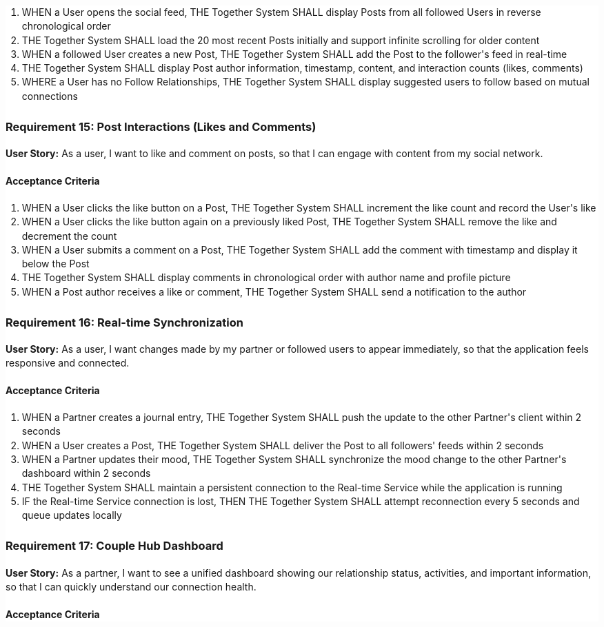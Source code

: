1. WHEN a User opens the social feed, THE Together System SHALL display Posts from all followed Users in reverse chronological order
2. THE Together System SHALL load the 20 most recent Posts initially and support infinite scrolling for older content
3. WHEN a followed User creates a new Post, THE Together System SHALL add the Post to the follower's feed in real-time
4. THE Together System SHALL display Post author information, timestamp, content, and interaction counts (likes, comments)
5. WHERE a User has no Follow Relationships, THE Together System SHALL display suggested users to follow based on mutual connections

### Requirement 15: Post Interactions (Likes and Comments)

**User Story:** As a user, I want to like and comment on posts, so that I can engage with content from my social network.

#### Acceptance Criteria

1. WHEN a User clicks the like button on a Post, THE Together System SHALL increment the like count and record the User's like
2. WHEN a User clicks the like button again on a previously liked Post, THE Together System SHALL remove the like and decrement the count
3. WHEN a User submits a comment on a Post, THE Together System SHALL add the comment with timestamp and display it below the Post
4. THE Together System SHALL display comments in chronological order with author name and profile picture
5. WHEN a Post author receives a like or comment, THE Together System SHALL send a notification to the author

### Requirement 16: Real-time Synchronization

**User Story:** As a user, I want changes made by my partner or followed users to appear immediately, so that the application feels responsive and connected.

#### Acceptance Criteria

1. WHEN a Partner creates a journal entry, THE Together System SHALL push the update to the other Partner's client within 2 seconds
2. WHEN a User creates a Post, THE Together System SHALL deliver the Post to all followers' feeds within 2 seconds
3. WHEN a Partner updates their mood, THE Together System SHALL synchronize the mood change to the other Partner's dashboard within 2 seconds
4. THE Together System SHALL maintain a persistent connection to the Real-time Service while the application is running
5. IF the Real-time Service connection is lost, THEN THE Together System SHALL attempt reconnection every 5 seconds and queue updates locally

### Requirement 17: Couple Hub Dashboard

**User Story:** As a partner, I want to see a unified dashboard showing our relationship status, activities, and important information, so that I can quickly understand our connection health.

#### Acceptance Criteria

